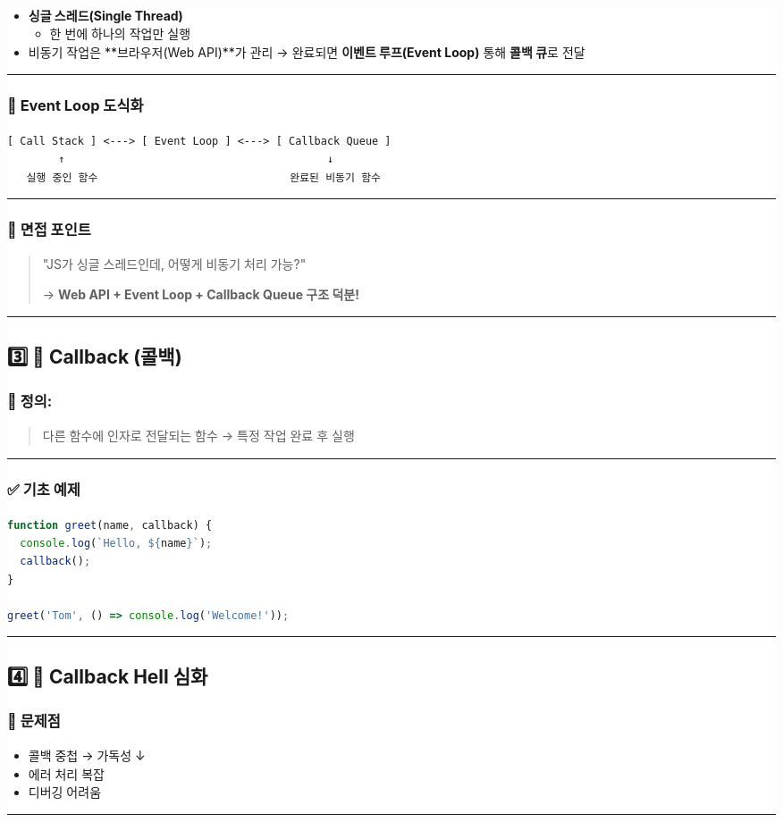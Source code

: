 - **싱글 스레드(Single Thread)**
    - 한 번에 하나의 작업만 실행
- 비동기 작업은 **브라우저(Web API)**가 관리 → 완료되면 **이벤트 루프(Event Loop)** 통해 **콜백 큐**로 전달

---

### 🚀 **Event Loop 도식화**

```
[ Call Stack ] <---> [ Event Loop ] <---> [ Callback Queue ]
        ↑                                         ↓
   실행 중인 함수                              완료된 비동기 함수
```

---

### 🧠 **면접 포인트**

> "JS가 싱글 스레드인데, 어떻게 비동기 처리 가능?"
> 
> 
> → **Web API + Event Loop + Callback Queue 구조 덕분!**
> 

---

## 3️⃣ 🔄 **Callback (콜백)**

### 📌 **정의:**

> 다른 함수에 인자로 전달되는 함수 → 특정 작업 완료 후 실행
> 

---

### ✅ **기초 예제**

```jsx
function greet(name, callback) {
  console.log(`Hello, ${name}`);
  callback();
}

greet('Tom', () => console.log('Welcome!'));
```

---

## 4️⃣ 🚨 **Callback Hell 심화**

### 📌 **문제점**

- 콜백 중첩 → 가독성 ↓
- 에러 처리 복잡
- 디버깅 어려움

---